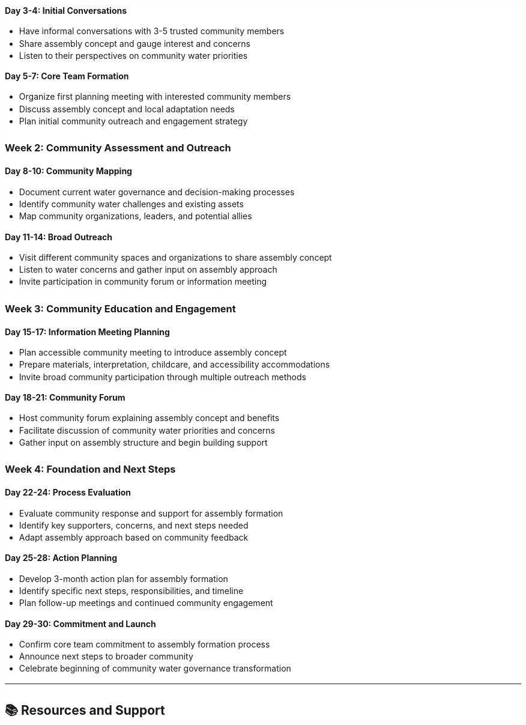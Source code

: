 **Day 3-4: Initial Conversations**
- Have informal conversations with 3-5 trusted community members
- Share assembly concept and gauge interest and concerns
- Listen to their perspectives on community water priorities

**Day 5-7: Core Team Formation**
- Organize first planning meeting with interested community members
- Discuss assembly concept and local adaptation needs
- Plan initial community outreach and engagement strategy

### **Week 2: Community Assessment and Outreach**

**Day 8-10: Community Mapping**
- Document current water governance and decision-making processes
- Identify community water challenges and existing assets
- Map community organizations, leaders, and potential allies

**Day 11-14: Broad Outreach**
- Visit different community spaces and organizations to share assembly concept
- Listen to water concerns and gather input on assembly approach
- Invite participation in community forum or information meeting

### **Week 3: Community Education and Engagement**

**Day 15-17: Information Meeting Planning**
- Plan accessible community meeting to introduce assembly concept
- Prepare materials, interpretation, childcare, and accessibility accommodations
- Invite broad community participation through multiple outreach methods

**Day 18-21: Community Forum**
- Host community forum explaining assembly concept and benefits
- Facilitate discussion of community water priorities and concerns
- Gather input on assembly structure and begin building support

### **Week 4: Foundation and Next Steps**

**Day 22-24: Process Evaluation**
- Evaluate community response and support for assembly formation
- Identify key supporters, concerns, and next steps needed
- Adapt assembly approach based on community feedback

**Day 25-28: Action Planning**
- Develop 3-month action plan for assembly formation
- Identify specific next steps, responsibilities, and timeline
- Plan follow-up meetings and continued community engagement

**Day 29-30: Commitment and Launch**
- Confirm core team commitment to assembly formation process
- Announce next steps to broader community
- Celebrate beginning of community water governance transformation

---

## 📚 Resources and Support
